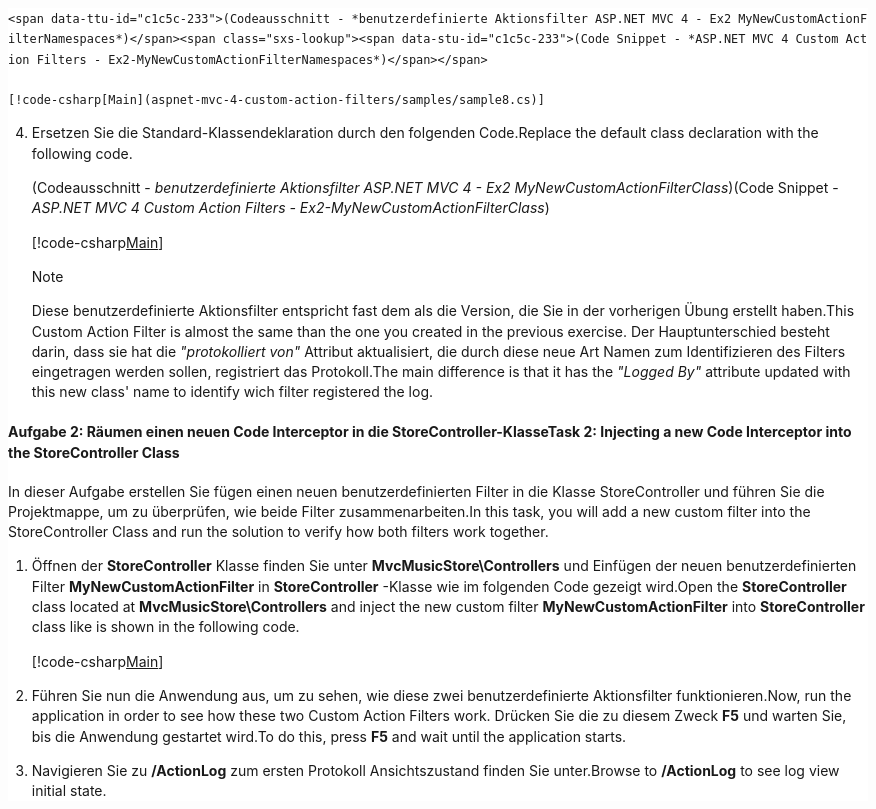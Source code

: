     <span data-ttu-id="c1c5c-233">(Codeausschnitt - *benutzerdefinierte Aktionsfilter ASP.NET MVC 4 - Ex2 MyNewCustomActionFilterNamespaces*)</span><span class="sxs-lookup"><span data-stu-id="c1c5c-233">(Code Snippet - *ASP.NET MVC 4 Custom Action Filters - Ex2-MyNewCustomActionFilterNamespaces*)</span></span>

    [!code-csharp[Main](aspnet-mvc-4-custom-action-filters/samples/sample8.cs)]
4. <span data-ttu-id="c1c5c-234">Ersetzen Sie die Standard-Klassendeklaration durch den folgenden Code.</span><span class="sxs-lookup"><span data-stu-id="c1c5c-234">Replace the default class declaration with the following code.</span></span>

    <span data-ttu-id="c1c5c-235">(Codeausschnitt - *benutzerdefinierte Aktionsfilter ASP.NET MVC 4 - Ex2 MyNewCustomActionFilterClass*)</span><span class="sxs-lookup"><span data-stu-id="c1c5c-235">(Code Snippet - *ASP.NET MVC 4 Custom Action Filters - Ex2-MyNewCustomActionFilterClass*)</span></span>

    [!code-csharp[Main](aspnet-mvc-4-custom-action-filters/samples/sample9.cs)]

    > [!NOTE]
    > <span data-ttu-id="c1c5c-236">Diese benutzerdefinierte Aktionsfilter entspricht fast dem als die Version, die Sie in der vorherigen Übung erstellt haben.</span><span class="sxs-lookup"><span data-stu-id="c1c5c-236">This Custom Action Filter is almost the same than the one you created in the previous exercise.</span></span> <span data-ttu-id="c1c5c-237">Der Hauptunterschied besteht darin, dass sie hat die  *&quot;protokolliert von&quot;*  Attribut aktualisiert, die durch diese neue Art Namen zum Identifizieren des Filters eingetragen werden sollen, registriert das Protokoll.</span><span class="sxs-lookup"><span data-stu-id="c1c5c-237">The main difference is that it has the *&quot;Logged By&quot;* attribute updated with this new class' name to identify wich filter registered the log.</span></span>

<a id="Ex2Task2"></a>

<a id="Task_2_Injecting_a_new_Code_Interceptor_into_the_StoreController_Class"></a>
#### <a name="task-2-injecting-a-new-code-interceptor-into-the-storecontroller-class"></a><span data-ttu-id="c1c5c-238">Aufgabe 2: Räumen einen neuen Code Interceptor in die StoreController-Klasse</span><span class="sxs-lookup"><span data-stu-id="c1c5c-238">Task 2: Injecting a new Code Interceptor into the StoreController Class</span></span>

<span data-ttu-id="c1c5c-239">In dieser Aufgabe erstellen Sie fügen einen neuen benutzerdefinierten Filter in die Klasse StoreController und führen Sie die Projektmappe, um zu überprüfen, wie beide Filter zusammenarbeiten.</span><span class="sxs-lookup"><span data-stu-id="c1c5c-239">In this task, you will add a new custom filter into the StoreController Class and run the solution to verify how both filters work together.</span></span>

1. <span data-ttu-id="c1c5c-240">Öffnen der **StoreController** Klasse finden Sie unter **MvcMusicStore\Controllers** und Einfügen der neuen benutzerdefinierten Filter **MyNewCustomActionFilter** in  **StoreController** -Klasse wie im folgenden Code gezeigt wird.</span><span class="sxs-lookup"><span data-stu-id="c1c5c-240">Open the **StoreController** class located at **MvcMusicStore\Controllers** and inject the new custom filter **MyNewCustomActionFilter** into **StoreController** class like is shown in the following code.</span></span>

    [!code-csharp[Main](aspnet-mvc-4-custom-action-filters/samples/sample10.cs)]
2. <span data-ttu-id="c1c5c-241">Führen Sie nun die Anwendung aus, um zu sehen, wie diese zwei benutzerdefinierte Aktionsfilter funktionieren.</span><span class="sxs-lookup"><span data-stu-id="c1c5c-241">Now, run the application in order to see how these two Custom Action Filters work.</span></span> <span data-ttu-id="c1c5c-242">Drücken Sie die zu diesem Zweck **F5** und warten Sie, bis die Anwendung gestartet wird.</span><span class="sxs-lookup"><span data-stu-id="c1c5c-242">To do this, press **F5** and wait until the application starts.</span></span>
3. <span data-ttu-id="c1c5c-243">Navigieren Sie zu **/ActionLog** zum ersten Protokoll Ansichtszustand finden Sie unter.</span><span class="sxs-lookup"><span data-stu-id="c1c5c-243">Browse to **/ActionLog** to see log view initial state.</span></span>
